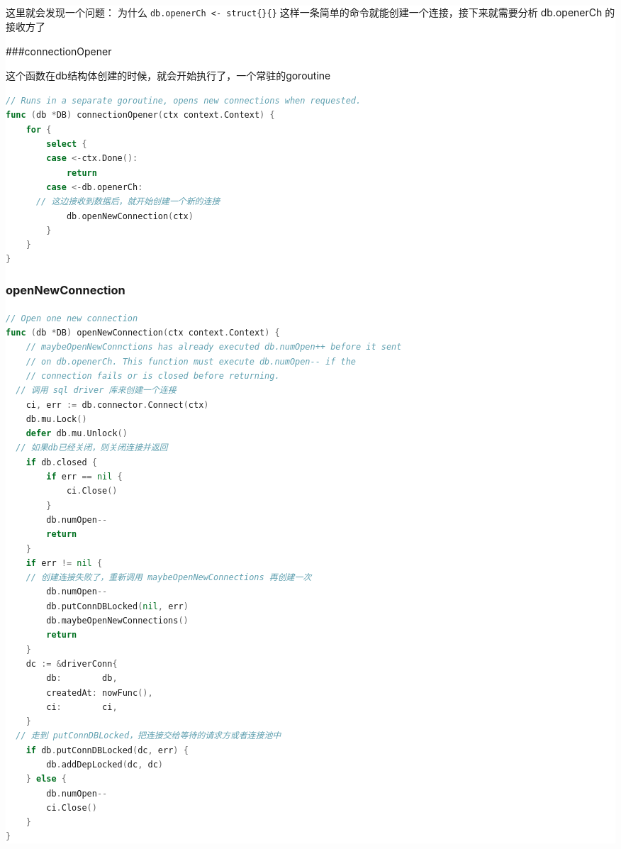 
这里就会发现一个问题： 为什么 `db.openerCh <- struct{}{}` 这样一条简单的命令就能创建一个连接，接下来就需要分析 db.openerCh 的接收方了

###connectionOpener 

这个函数在db结构体创建的时候，就会开始执行了，一个常驻的goroutine

~~~go
// Runs in a separate goroutine, opens new connections when requested.
func (db *DB) connectionOpener(ctx context.Context) {
	for {
		select {
		case <-ctx.Done():
			return
		case <-db.openerCh:
      // 这边接收到数据后，就开始创建一个新的连接
			db.openNewConnection(ctx)
		}
	}
}
~~~

### openNewConnection

~~~go
// Open one new connection
func (db *DB) openNewConnection(ctx context.Context) {
	// maybeOpenNewConnctions has already executed db.numOpen++ before it sent
	// on db.openerCh. This function must execute db.numOpen-- if the
	// connection fails or is closed before returning.
  // 调用 sql driver 库来创建一个连接
	ci, err := db.connector.Connect(ctx)
	db.mu.Lock()
	defer db.mu.Unlock()
  // 如果db已经关闭，则关闭连接并返回
	if db.closed {
		if err == nil {
			ci.Close()
		}
		db.numOpen--
		return
	}
	if err != nil {
    // 创建连接失败了，重新调用 maybeOpenNewConnections 再创建一次
		db.numOpen--
		db.putConnDBLocked(nil, err)
		db.maybeOpenNewConnections()
		return
	}
	dc := &driverConn{
		db:        db,
		createdAt: nowFunc(),
		ci:        ci,
	}
  // 走到 putConnDBLocked，把连接交给等待的请求方或者连接池中
	if db.putConnDBLocked(dc, err) {
		db.addDepLocked(dc, dc)
	} else {
		db.numOpen--
		ci.Close()
	}
}
~~~

